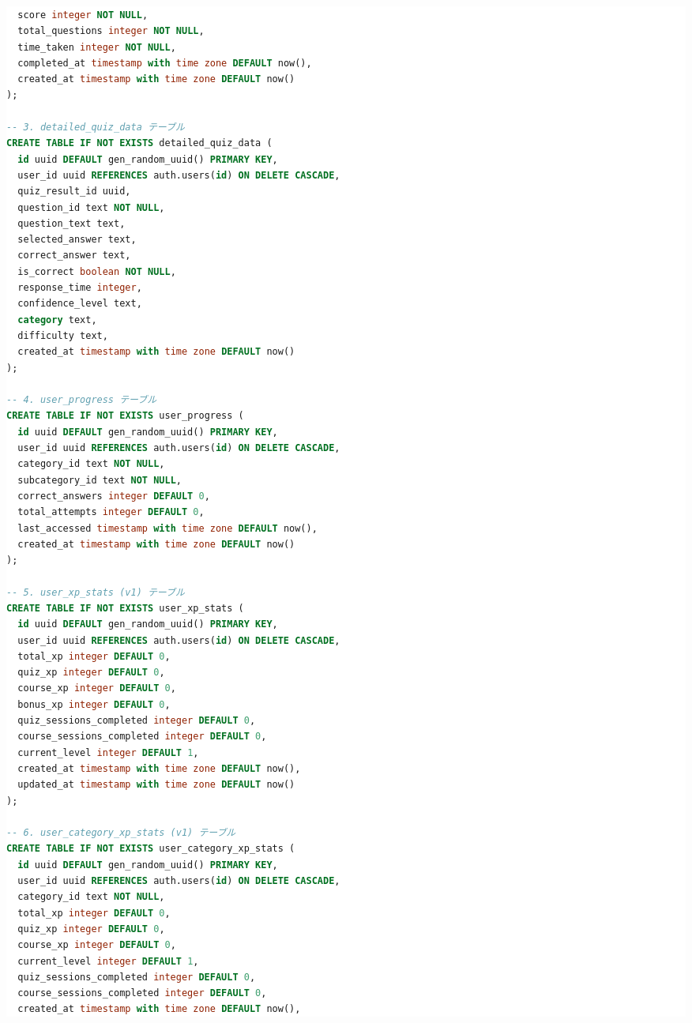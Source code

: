 ```sql
  score integer NOT NULL,
  total_questions integer NOT NULL,
  time_taken integer NOT NULL,
  completed_at timestamp with time zone DEFAULT now(),
  created_at timestamp with time zone DEFAULT now()
);

-- 3. detailed_quiz_data テーブル
CREATE TABLE IF NOT EXISTS detailed_quiz_data (
  id uuid DEFAULT gen_random_uuid() PRIMARY KEY,
  user_id uuid REFERENCES auth.users(id) ON DELETE CASCADE,
  quiz_result_id uuid,
  question_id text NOT NULL,
  question_text text,
  selected_answer text,
  correct_answer text,
  is_correct boolean NOT NULL,
  response_time integer,
  confidence_level text,
  category text,
  difficulty text,
  created_at timestamp with time zone DEFAULT now()
);

-- 4. user_progress テーブル
CREATE TABLE IF NOT EXISTS user_progress (
  id uuid DEFAULT gen_random_uuid() PRIMARY KEY,
  user_id uuid REFERENCES auth.users(id) ON DELETE CASCADE,
  category_id text NOT NULL,
  subcategory_id text NOT NULL,
  correct_answers integer DEFAULT 0,
  total_attempts integer DEFAULT 0,
  last_accessed timestamp with time zone DEFAULT now(),
  created_at timestamp with time zone DEFAULT now()
);

-- 5. user_xp_stats (v1) テーブル
CREATE TABLE IF NOT EXISTS user_xp_stats (
  id uuid DEFAULT gen_random_uuid() PRIMARY KEY,
  user_id uuid REFERENCES auth.users(id) ON DELETE CASCADE,
  total_xp integer DEFAULT 0,
  quiz_xp integer DEFAULT 0,
  course_xp integer DEFAULT 0,
  bonus_xp integer DEFAULT 0,
  quiz_sessions_completed integer DEFAULT 0,
  course_sessions_completed integer DEFAULT 0,
  current_level integer DEFAULT 1,
  created_at timestamp with time zone DEFAULT now(),
  updated_at timestamp with time zone DEFAULT now()
);

-- 6. user_category_xp_stats (v1) テーブル
CREATE TABLE IF NOT EXISTS user_category_xp_stats (
  id uuid DEFAULT gen_random_uuid() PRIMARY KEY,
  user_id uuid REFERENCES auth.users(id) ON DELETE CASCADE,
  category_id text NOT NULL,
  total_xp integer DEFAULT 0,
  quiz_xp integer DEFAULT 0,
  course_xp integer DEFAULT 0,
  current_level integer DEFAULT 1,
  quiz_sessions_completed integer DEFAULT 0,
  course_sessions_completed integer DEFAULT 0,
  created_at timestamp with time zone DEFAULT now(),
```